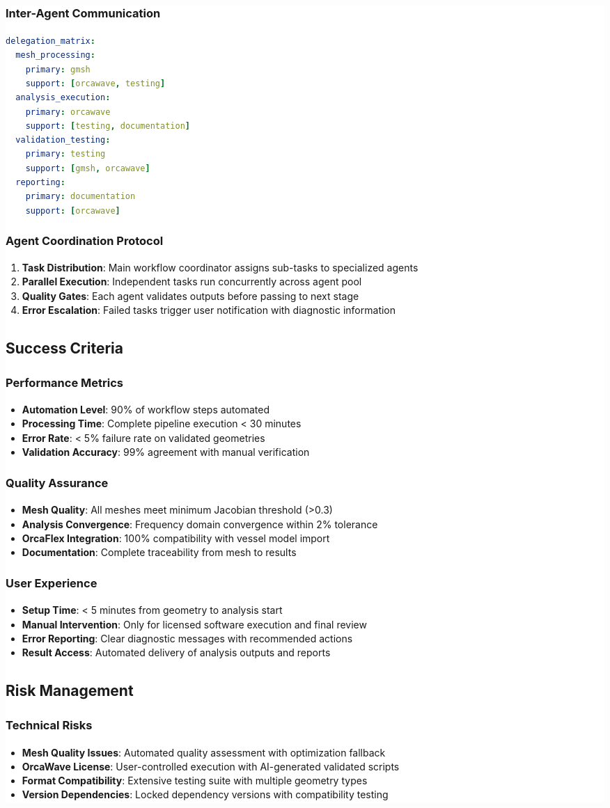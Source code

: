 ### Inter-Agent Communication
```yaml
delegation_matrix:
  mesh_processing:
    primary: gmsh
    support: [orcawave, testing]
  analysis_execution:
    primary: orcawave
    support: [testing, documentation]
  validation_testing:
    primary: testing
    support: [gmsh, orcawave]
  reporting:
    primary: documentation
    support: [orcawave]
```

### Agent Coordination Protocol
1. **Task Distribution**: Main workflow coordinator assigns sub-tasks to specialized agents
2. **Parallel Execution**: Independent tasks run concurrently across agent pool
3. **Quality Gates**: Each agent validates outputs before passing to next stage
4. **Error Escalation**: Failed tasks trigger user notification with diagnostic information

## Success Criteria

### Performance Metrics
- **Automation Level**: 90% of workflow steps automated
- **Processing Time**: Complete pipeline execution &lt; 30 minutes
- **Error Rate**: &lt; 5% failure rate on validated geometries
- **Validation Accuracy**: 99% agreement with manual verification

### Quality Assurance
- **Mesh Quality**: All meshes meet minimum Jacobian threshold (>0.3)
- **Analysis Convergence**: Frequency domain convergence within 2% tolerance
- **OrcaFlex Integration**: 100% compatibility with vessel model import
- **Documentation**: Complete traceability from mesh to results

### User Experience
- **Setup Time**: &lt; 5 minutes from geometry to analysis start
- **Manual Intervention**: Only for licensed software execution and final review
- **Error Reporting**: Clear diagnostic messages with recommended actions
- **Result Access**: Automated delivery of analysis outputs and reports

## Risk Management

### Technical Risks
- **Mesh Quality Issues**: Automated quality assessment with optimization fallback
- **OrcaWave License**: User-controlled execution with AI-generated validated scripts
- **Format Compatibility**: Extensive testing suite with multiple geometry types
- **Version Dependencies**: Locked dependency versions with compatibility testing
